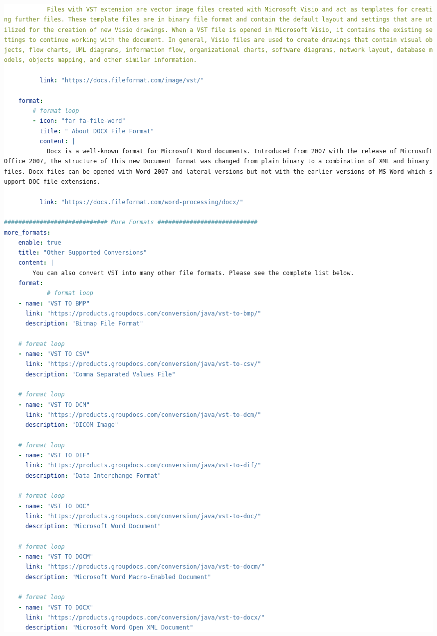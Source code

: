 ```yaml
            Files with VST extension are vector image files created with Microsoft Visio and act as templates for creating further files. These template files are in binary file format and contain the default layout and settings that are utilized for the creation of new Visio drawings. When a VST file is opened in Microsoft Visio, it contains the existing settings to continue working with the document. In general, Visio files are used to create drawings that contain visual objects, flow charts, UML diagrams, information flow, organizational charts, software diagrams, network layout, database models, objects mapping, and other similar information.

          link: "https://docs.fileformat.com/image/vst/"

    format:
        # format loop
        - icon: "far fa-file-word"
          title: " About DOCX File Format"
          content: |
            Docx is a well-known format for Microsoft Word documents. Introduced from 2007 with the release of Microsoft Office 2007, the structure of this new Document format was changed from plain binary to a combination of XML and binary files. Docx files can be opened with Word 2007 and lateral versions but not with the earlier versions of MS Word which support DOC file extensions.

          link: "https://docs.fileformat.com/word-processing/docx/"

############################# More Formats ############################
more_formats:
    enable: true
    title: "Other Supported Conversions"
    content: |
        You can also convert VST into many other file formats. Please see the complete list below.
    format: 
            # format loop
    - name: "VST TO BMP"
      link: "https://products.groupdocs.com/conversion/java/vst-to-bmp/"
      description: "Bitmap File Format"

    # format loop
    - name: "VST TO CSV"
      link: "https://products.groupdocs.com/conversion/java/vst-to-csv/"
      description: "Comma Separated Values File"

    # format loop
    - name: "VST TO DCM"
      link: "https://products.groupdocs.com/conversion/java/vst-to-dcm/"
      description: "DICOM Image"

    # format loop
    - name: "VST TO DIF"
      link: "https://products.groupdocs.com/conversion/java/vst-to-dif/"
      description: "Data Interchange Format"

    # format loop
    - name: "VST TO DOC"
      link: "https://products.groupdocs.com/conversion/java/vst-to-doc/"
      description: "Microsoft Word Document"

    # format loop
    - name: "VST TO DOCM"
      link: "https://products.groupdocs.com/conversion/java/vst-to-docm/"
      description: "Microsoft Word Macro-Enabled Document"

    # format loop
    - name: "VST TO DOCX"
      link: "https://products.groupdocs.com/conversion/java/vst-to-docx/"
      description: "Microsoft Word Open XML Document"
```